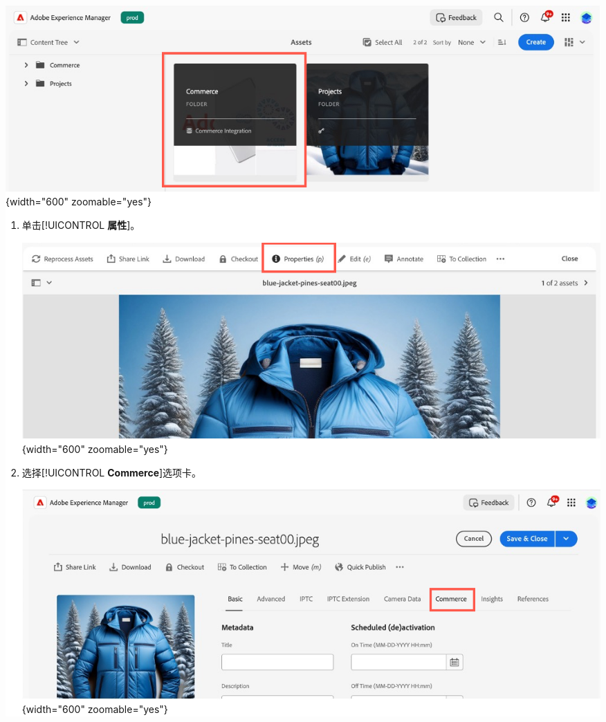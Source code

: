    ![商务文件夹](./assets/commerce-folder.png){width="600" zoomable="yes"}

1. 单击&#x200B;[!UICONTROL **属性**]。

   ![属性](./assets/properties.png){width="600" zoomable="yes"}

1. 选择&#x200B;[!UICONTROL **Commerce**]&#x200B;选项卡。

   ![商务选项卡](./assets/commerce-tab.png){width="600" zoomable="yes"}
